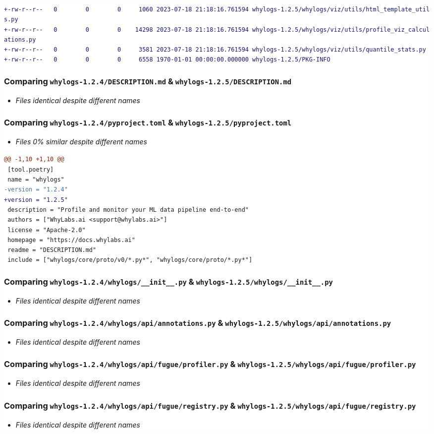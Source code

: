 ```diff
+-rw-r--r--   0        0        0     1060 2023-07-18 21:18:16.761594 whylogs-1.2.5/whylogs/viz/utils/html_template_utils.py
+-rw-r--r--   0        0        0    14298 2023-07-18 21:18:16.761594 whylogs-1.2.5/whylogs/viz/utils/profile_viz_calculations.py
+-rw-r--r--   0        0        0     3581 2023-07-18 21:18:16.761594 whylogs-1.2.5/whylogs/viz/utils/quantile_stats.py
+-rw-r--r--   0        0        0     6558 1970-01-01 00:00:00.000000 whylogs-1.2.5/PKG-INFO
```

### Comparing `whylogs-1.2.4/DESCRIPTION.md` & `whylogs-1.2.5/DESCRIPTION.md`

 * *Files identical despite different names*

### Comparing `whylogs-1.2.4/pyproject.toml` & `whylogs-1.2.5/pyproject.toml`

 * *Files 0% similar despite different names*

```diff
@@ -1,10 +1,10 @@
 [tool.poetry]
 name = "whylogs"
-version = "1.2.4"
+version = "1.2.5"
 description = "Profile and monitor your ML data pipeline end-to-end"
 authors = ["WhyLabs.ai <support@whylabs.ai>"]
 license = "Apache-2.0"
 homepage = "https://docs.whylabs.ai"
 readme = "DESCRIPTION.md"
 include = ["whylogs/core/proto/v0/*.py*", "whylogs/core/proto/*.py*"]
```

### Comparing `whylogs-1.2.4/whylogs/__init__.py` & `whylogs-1.2.5/whylogs/__init__.py`

 * *Files identical despite different names*

### Comparing `whylogs-1.2.4/whylogs/api/annotations.py` & `whylogs-1.2.5/whylogs/api/annotations.py`

 * *Files identical despite different names*

### Comparing `whylogs-1.2.4/whylogs/api/fugue/profiler.py` & `whylogs-1.2.5/whylogs/api/fugue/profiler.py`

 * *Files identical despite different names*

### Comparing `whylogs-1.2.4/whylogs/api/fugue/registry.py` & `whylogs-1.2.5/whylogs/api/fugue/registry.py`

 * *Files identical despite different names*
